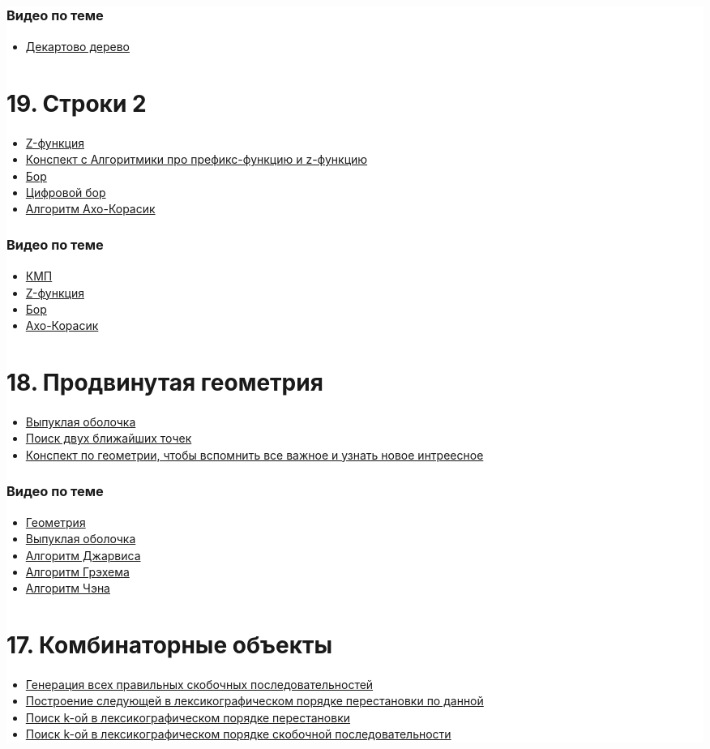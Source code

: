### Видео по теме

  - [Декартово дерево](https://www.youtube.com/watch?v=nXxQYQQEPwQ)

# 19\. Строки 2

  - [Z-функция](Z-функция "wikilink")
  - [Конспект с Алгоритмики про префикс-функцию и
    z-функцию](https://algorithmica.org/ru/string-searching)
  - [Бор](Бор "wikilink")
  - [Цифровой бор](Цифровой_бор "wikilink")
  - [Алгоритм Ахо-Корасик](Алгоритм_Ахо-Корасик "wikilink")

### Видео по теме

  - [КМП](https://www.youtube.com/watch?v=cGfKt5q1qu8#t=42m10s)
  - [Z-функция](https://www.youtube.com/watch?v=BP9LXwosFco)
  - [Бор](https://www.youtube.com/watch?v=BP9LXwosFco#t=27m50s)
  - [Ахо-Корасик](https://www.youtube.com/watch?v=pctMrLsWPbU)

# 18\. Продвинутая геометрия

  - [Выпуклая оболочка](Выпуклая_оболочка "wikilink")
  - [Поиск двух ближайших точек](Поиск_двух_ближайших_точек "wikilink")
  - [Конспект по геометрии, чтобы вспомнить все важное и узнать новое
    интреесное](https://algocode.ru/files/course_aspb2019/main.pdf)

### Видео по теме

  - [Геометрия](https://www.youtube.com/watch?v=JPypmkh77S4)
  - [Выпуклая
    оболочка](https://www.youtube.com/watch?v=JPypmkh77S4#t=11m21s)
  - [Алгоритм
    Джарвиса](https://www.youtube.com/watch?v=JPypmkh77S4#t=21m20s)
  - [Алгоритм
    Грэхема](https://www.youtube.com/watch?v=JPypmkh77S4#t=33m33s)
  - [Алгоритм
    Чэна](https://www.youtube.com/watch?v=JPypmkh77S4#t=52m47s)

# 17\. Комбинаторные объекты

  - [Генерация всех правильных скобочных
    последовательностей](Генерация_всех_правильных_скобочных_последовательностей "wikilink")
  - [Построение следующей в лексикографическом порядке перестановки по
    данной](Построение_следующей_в_лексикографическом_порядке_перестановки_по_данной "wikilink")
  - [Поиск k-ой в лексикографическом порядке
    перестановки](Поиск_k-ой_в_лексикографическом_порядке_перестановки "wikilink")
  - [Поиск k-ой в лексикографическом порядке скобочной
    последовательности](Поиск_k-ой_в_лексикографическом_порядке_скобочной_последовательности "wikilink")
